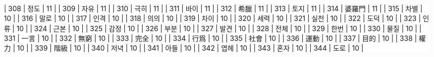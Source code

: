 | 308 | 정도 | 11 |
| 309 | 자유 | 11 |
| 310 | 극히 | 11 |
| 311 | 바이 | 11 |
| 312 | 希臘 | 11 |
| 313 | 토지 | 11 |
| 314 | 婆羅門 | 11 |
| 315 | 차별 | 10 |
| 316 | 말로 | 10 |
| 317 | 인격 | 10 |
| 318 | 의의 | 10 |
| 319 | 차이 | 10 |
| 320 | 세력 | 10 |
| 321 | 실천 | 10 |
| 322 | 도덕 | 10 |
| 323 | 인류 | 10 |
| 324 | 근본 | 10 |
| 325 | 감정 | 10 |
| 326 | 부분 | 10 |
| 327 | 발견 | 10 |
| 328 | 전체 | 10 |
| 329 | 한번 | 10 |
| 330 | 물질 | 10 |
| 331 | 一言 | 10 |
| 332 | 無窮 | 10 |
| 333 | 完全 | 10 |
| 334 | 行爲 | 10 |
| 335 | 社會 | 10 |
| 336 | 運動 | 10 |
| 337 | 目的 | 10 |
| 338 | 權力 | 10 |
| 339 | 階級 | 10 |
| 340 | 저녁 | 10 |
| 341 | 아들 | 10 |
| 342 | 엽헤 | 10 |
| 343 | 혼자 | 10 |
| 344 | 도로 | 10 |